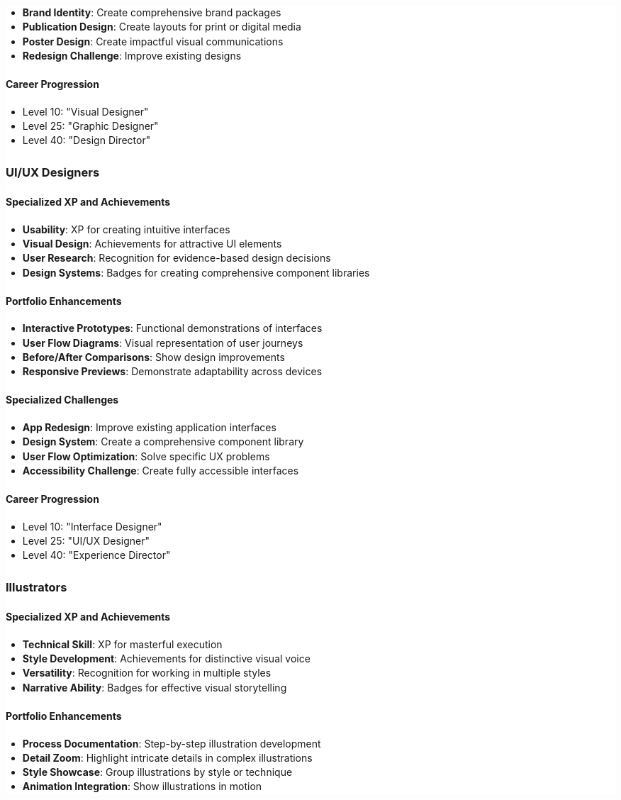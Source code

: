 - **Brand Identity**: Create comprehensive brand packages
- **Publication Design**: Create layouts for print or digital media
- **Poster Design**: Create impactful visual communications
- **Redesign Challenge**: Improve existing designs

#### Career Progression

- Level 10: "Visual Designer"
- Level 25: "Graphic Designer"
- Level 40: "Design Director"

### UI/UX Designers

#### Specialized XP and Achievements

- **Usability**: XP for creating intuitive interfaces
- **Visual Design**: Achievements for attractive UI elements
- **User Research**: Recognition for evidence-based design decisions
- **Design Systems**: Badges for creating comprehensive component libraries

#### Portfolio Enhancements

- **Interactive Prototypes**: Functional demonstrations of interfaces
- **User Flow Diagrams**: Visual representation of user journeys
- **Before/After Comparisons**: Show design improvements
- **Responsive Previews**: Demonstrate adaptability across devices

#### Specialized Challenges

- **App Redesign**: Improve existing application interfaces
- **Design System**: Create a comprehensive component library
- **User Flow Optimization**: Solve specific UX problems
- **Accessibility Challenge**: Create fully accessible interfaces

#### Career Progression

- Level 10: "Interface Designer"
- Level 25: "UI/UX Designer"
- Level 40: "Experience Director"

### Illustrators

#### Specialized XP and Achievements

- **Technical Skill**: XP for masterful execution
- **Style Development**: Achievements for distinctive visual voice
- **Versatility**: Recognition for working in multiple styles
- **Narrative Ability**: Badges for effective visual storytelling

#### Portfolio Enhancements

- **Process Documentation**: Step-by-step illustration development
- **Detail Zoom**: Highlight intricate details in complex illustrations
- **Style Showcase**: Group illustrations by style or technique
- **Animation Integration**: Show illustrations in motion
